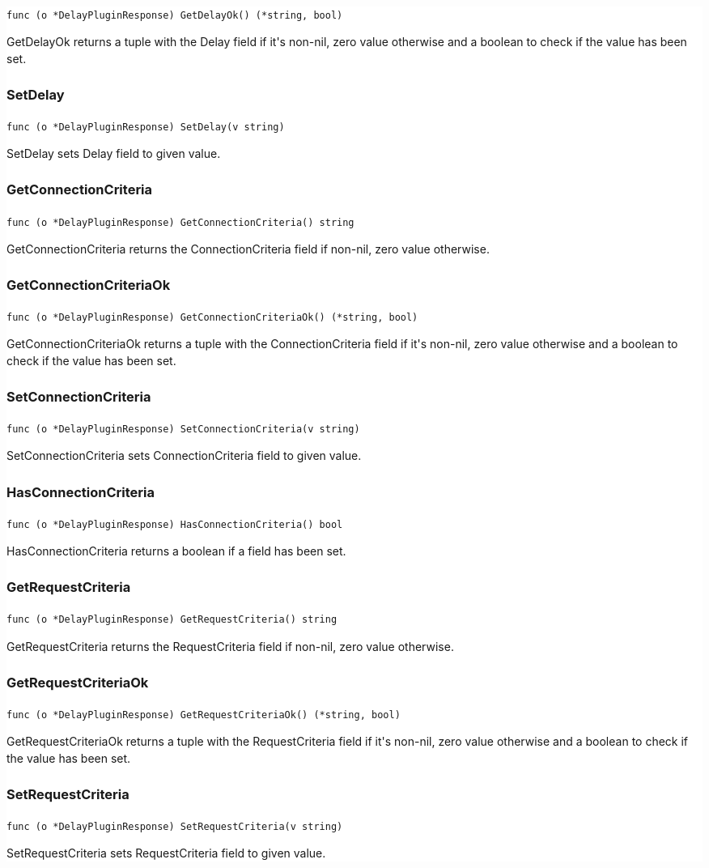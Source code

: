 `func (o *DelayPluginResponse) GetDelayOk() (*string, bool)`

GetDelayOk returns a tuple with the Delay field if it's non-nil, zero value otherwise
and a boolean to check if the value has been set.

### SetDelay

`func (o *DelayPluginResponse) SetDelay(v string)`

SetDelay sets Delay field to given value.


### GetConnectionCriteria

`func (o *DelayPluginResponse) GetConnectionCriteria() string`

GetConnectionCriteria returns the ConnectionCriteria field if non-nil, zero value otherwise.

### GetConnectionCriteriaOk

`func (o *DelayPluginResponse) GetConnectionCriteriaOk() (*string, bool)`

GetConnectionCriteriaOk returns a tuple with the ConnectionCriteria field if it's non-nil, zero value otherwise
and a boolean to check if the value has been set.

### SetConnectionCriteria

`func (o *DelayPluginResponse) SetConnectionCriteria(v string)`

SetConnectionCriteria sets ConnectionCriteria field to given value.

### HasConnectionCriteria

`func (o *DelayPluginResponse) HasConnectionCriteria() bool`

HasConnectionCriteria returns a boolean if a field has been set.

### GetRequestCriteria

`func (o *DelayPluginResponse) GetRequestCriteria() string`

GetRequestCriteria returns the RequestCriteria field if non-nil, zero value otherwise.

### GetRequestCriteriaOk

`func (o *DelayPluginResponse) GetRequestCriteriaOk() (*string, bool)`

GetRequestCriteriaOk returns a tuple with the RequestCriteria field if it's non-nil, zero value otherwise
and a boolean to check if the value has been set.

### SetRequestCriteria

`func (o *DelayPluginResponse) SetRequestCriteria(v string)`

SetRequestCriteria sets RequestCriteria field to given value.
